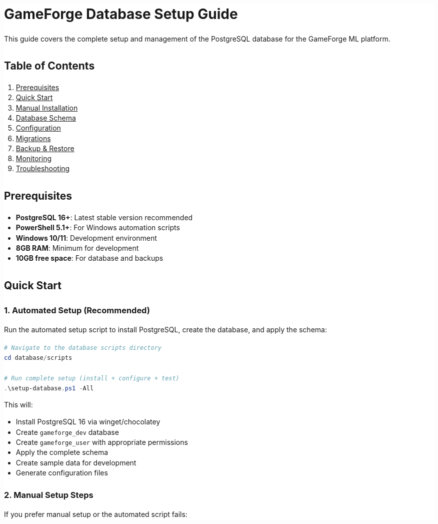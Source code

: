 # GameForge Database Setup Guide

This guide covers the complete setup and management of the PostgreSQL database for the GameForge ML platform.

## Table of Contents

1. [Prerequisites](#prerequisites)
2. [Quick Start](#quick-start)
3. [Manual Installation](#manual-installation)
4. [Database Schema](#database-schema)
5. [Configuration](#configuration)
6. [Migrations](#migrations)
7. [Backup & Restore](#backup--restore)
8. [Monitoring](#monitoring)
9. [Troubleshooting](#troubleshooting)

## Prerequisites

- **PostgreSQL 16+**: Latest stable version recommended
- **PowerShell 5.1+**: For Windows automation scripts
- **Windows 10/11**: Development environment
- **8GB RAM**: Minimum for development
- **10GB free space**: For database and backups

## Quick Start

### 1. Automated Setup (Recommended)

Run the automated setup script to install PostgreSQL, create the database, and apply the schema:

```powershell
# Navigate to the database scripts directory
cd database/scripts

# Run complete setup (install + configure + test)
.\setup-database.ps1 -All
```

This will:
- Install PostgreSQL 16 via winget/chocolatey
- Create `gameforge_dev` database
- Create `gameforge_user` with appropriate permissions
- Apply the complete schema
- Create sample data for development
- Generate configuration files

### 2. Manual Setup Steps

If you prefer manual setup or the automated script fails:
